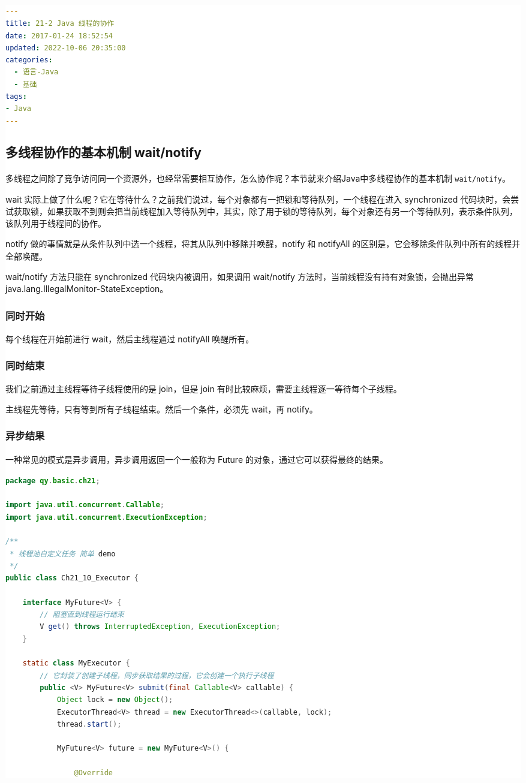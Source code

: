 ```yaml
---
title: 21-2 Java 线程的协作
date: 2017-01-24 18:52:54
updated: 2022-10-06 20:35:00
categories:
  - 语言-Java
  - 基础
tags:
- Java
---
```


## 多线程协作的基本机制 wait/notify

多线程之间除了竞争访问同一个资源外，也经常需要相互协作，怎么协作呢？本节就来介绍Java中多线程协作的基本机制 `wait/notify`。

wait 实际上做了什么呢？它在等待什么？之前我们说过，每个对象都有一把锁和等待队列，一个线程在进入 synchronized 代码块时，会尝试获取锁，如果获取不到则会把当前线程加入等待队列中，其实，除了用于锁的等待队列，每个对象还有另一个等待队列，表示条件队列，该队列用于线程间的协作。

notify 做的事情就是从条件队列中选一个线程，将其从队列中移除并唤醒，notify 和 notifyAll 的区别是，它会移除条件队列中所有的线程并全部唤醒。

wait/notify 方法只能在 synchronized 代码块内被调用，如果调用 wait/notify 方法时，当前线程没有持有对象锁，会抛出异常 java.lang.IllegalMonitor-StateException。



### 同时开始

每个线程在开始前进行 wait，然后主线程通过 notifyAll 唤醒所有。

### 同时结束

我们之前通过主线程等待子线程使用的是 join，但是 join 有时比较麻烦，需要主线程逐一等待每个子线程。

主线程先等待，只有等到所有子线程结束。然后一个条件，必须先 wait，再 notify。

### 异步结果

一种常见的模式是异步调用，异步调用返回一个一般称为 Future 的对象，通过它可以获得最终的结果。

```java
package qy.basic.ch21;

import java.util.concurrent.Callable;
import java.util.concurrent.ExecutionException;

/**
 * 线程池自定义任务 简单 demo
 */
public class Ch21_10_Executor {

    interface MyFuture<V> {
        // 阻塞直到线程运行结束
        V get() throws InterruptedException, ExecutionException;
    }

    static class MyExecutor {
        // 它封装了创建子线程，同步获取结果的过程，它会创建一个执行子线程
        public <V> MyFuture<V> submit(final Callable<V> callable) {
            Object lock = new Object();
            ExecutorThread<V> thread = new ExecutorThread<>(callable, lock);
            thread.start();

            MyFuture<V> future = new MyFuture<V>() {

                @Override
```